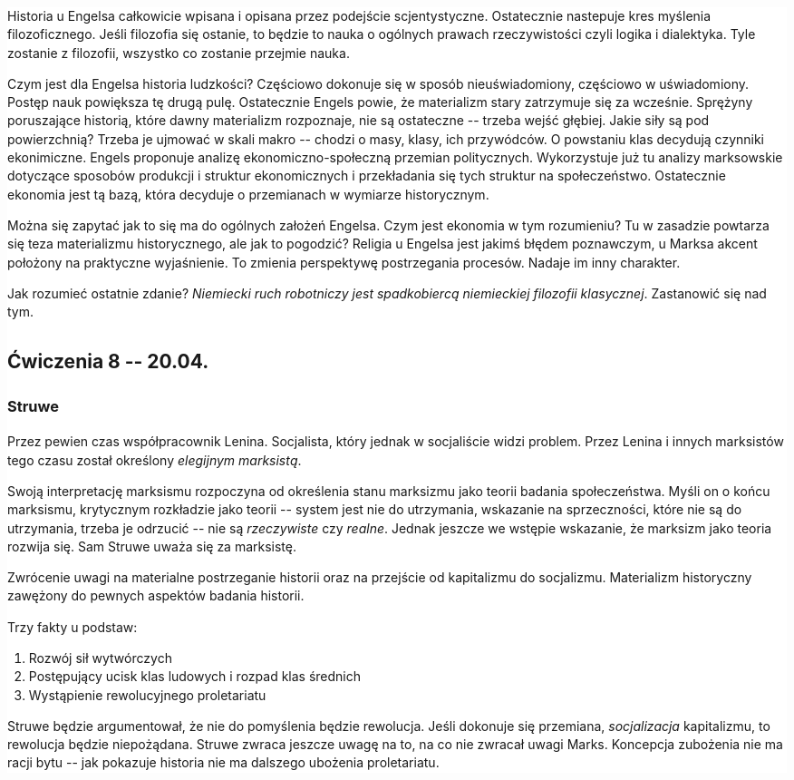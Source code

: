 Historia u Engelsa całkowicie wpisana i opisana przez podejście scjentystyczne. 
Ostatecznie nastepuje kres myślenia filozoficznego. Jeśli filozofia się ostanie, 
to będzie to nauka o ogólnych prawach rzeczywistości czyli logika i dialektyka. 
Tyle zostanie z filozofii, wszystko co zostanie przejmie nauka.

Czym jest dla Engelsa historia ludzkości? Częściowo dokonuje się w sposób 
nieuświadomiony, częściowo w uświadomiony. Postęp nauk powiększa tę drugą pulę. 
Ostatecznie Engels powie, że materializm stary zatrzymuje się za wcześnie. 
Sprężyny poruszające historią, które dawny materializm rozpoznaje, nie są 
ostateczne -- trzeba wejść głębiej. Jakie siły są pod powierzchnią? Trzeba je 
ujmować w skali makro -- chodzi o masy, klasy, ich przywódców. O powstaniu klas 
decydują czynniki ekonimiczne. Engels proponuje analizę ekonomiczno-społeczną 
przemian politycznych. Wykorzystuje już tu analizy marksowskie dotyczące 
sposobów produkcji i struktur ekonomicznych i przekładania się tych struktur na 
społeczeństwo. Ostatecznie ekonomia jest tą bazą, która decyduje o przemianach 
w wymiarze historycznym.

Można się zapytać jak to się ma do ogólnych założeń Engelsa. Czym jest ekonomia 
w tym rozumieniu? Tu w zasadzie powtarza się teza materializmu historycznego, 
ale jak to pogodzić? Religia u Engelsa jest jakimś błędem poznawczym, u Marksa 
akcent położony na praktyczne wyjaśnienie. To zmienia perspektywę postrzegania 
procesów. Nadaje im inny charakter.

Jak rozumieć ostatnie zdanie? *Niemiecki ruch robotniczy jest spadkobiercą 
niemieckiej filozofii klasycznej*. Zastanowić się nad tym.

## Ćwiczenia 8 -- 20.04.

### Struwe

Przez pewien czas współpracownik Lenina. Socjalista, który jednak w socjaliście 
widzi problem. Przez Lenina i innych marksistów tego czasu został określony 
*elegijnym marksistą*.

Swoją interpretację marksismu rozpoczyna od określenia stanu marksizmu jako 
teorii badania społeczeństwa. Myśli on o końcu marksismu, krytycznym rozkładzie 
jako teorii -- system jest nie do utrzymania, wskazanie na sprzeczności, które 
nie są do utrzymania, trzeba je odrzucić -- nie są *rzeczywiste* czy *realne*. 
Jednak jeszcze we wstępie wskazanie, że marksizm jako teoria rozwija się. Sam 
Struwe uważa się za marksistę.

Zwrócenie uwagi na materialne postrzeganie historii oraz na przejście od 
kapitalizmu do socjalizmu. Materializm historyczny zawężony do pewnych aspektów 
badania historii.

Trzy fakty u podstaw:

1. Rozwój sił wytwórczych
2. Postępujący ucisk klas ludowych i rozpad klas średnich
3. Wystąpienie rewolucyjnego proletariatu

Struwe będzie argumentował, że nie do pomyślenia będzie rewolucja. Jeśli 
dokonuje się przemiana, *socjalizacja* kapitalizmu, to rewolucja będzie 
niepożądana. Struwe zwraca jeszcze uwagę na to, na co nie zwracał uwagi Marks. 
Koncepcja zubożenia nie ma racji bytu -- jak pokazuje historia nie ma dalszego 
ubożenia proletariatu.
